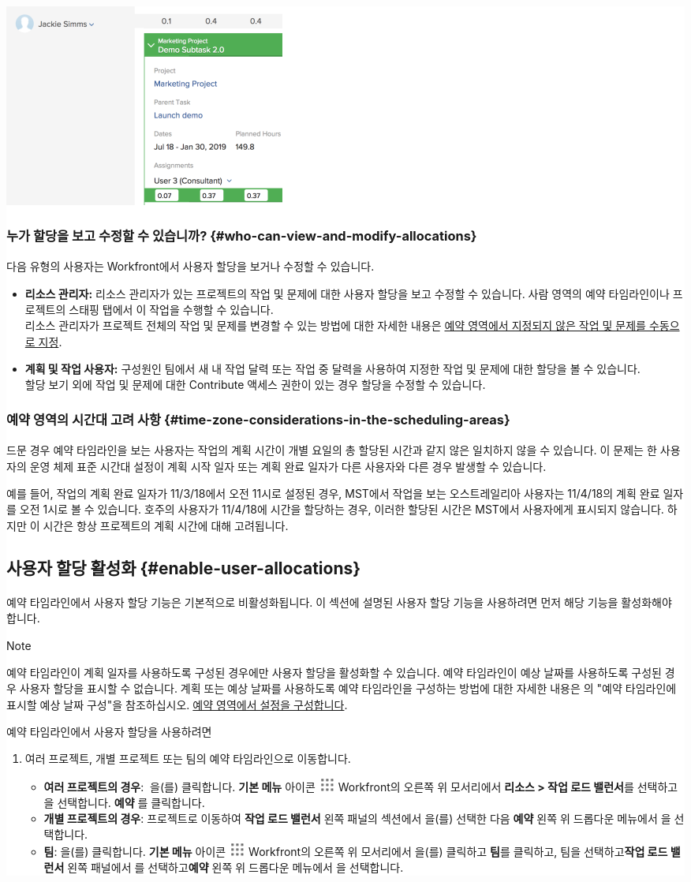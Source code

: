 ![RS_Planning_Hours_with_two_decimals_in_contour_screen__1___1_.png](assets/rs-planned-hours-with-two-decimals-in-contour-screen--1---1--350x252.png)

### 누가 할당을 보고 수정할 수 있습니까? {#who-can-view-and-modify-allocations}

다음 유형의 사용자는 Workfront에서 사용자 할당을 보거나 수정할 수 있습니다.

* **리소스 관리자:** 리소스 관리자가 있는 프로젝트의 작업 및 문제에 대한 사용자 할당을 보고 수정할 수 있습니다. 사람 영역의 예약 타임라인이나 프로젝트의 스태핑 탭에서 이 작업을 수행할 수 있습니다.\
   리소스 관리자가 프로젝트 전체의 작업 및 문제를 변경할 수 있는 방법에 대한 자세한 내용은 [예약 영역에서 지정되지 않은 작업 및 문제를 수동으로 지정](../../resource-mgmt/resource-scheduling/manually-assign-items-scheduling-areas.md).

* **계획 및 작업 사용자:** 구성원인 팀에서 새 내 작업 달력 또는 작업 중 달력을 사용하여 지정한 작업 및 문제에 대한 할당을 볼 수 있습니다.\
   할당 보기 외에 작업 및 문제에 대한 Contribute 액세스 권한이 있는 경우 할당을 수정할 수 있습니다.

   

### 예약 영역의 시간대 고려 사항  {#time-zone-considerations-in-the-scheduling-areas}

드문 경우 예약 타임라인을 보는 사용자는 작업의 계획 시간이 개별 요일의 총 할당된 시간과 같지 않은 일치하지 않을 수 있습니다. 이 문제는 한 사용자의 운영 체제 표준 시간대 설정이 계획 시작 일자 또는 계획 완료 일자가 다른 사용자와 다른 경우 발생할 수 있습니다.

예를 들어, 작업의 계획 완료 일자가 11/3/18에서 오전 11시로 설정된 경우, MST에서 작업을 보는 오스트레일리아 사용자는 11/4/18의 계획 완료 일자를 오전 1시로 볼 수 있습니다. 호주의 사용자가 11/4/18에 시간을 할당하는 경우, 이러한 할당된 시간은 MST에서 사용자에게 표시되지 않습니다. 하지만 이 시간은 항상 프로젝트의 계획 시간에 대해 고려됩니다.

## 사용자 할당 활성화 {#enable-user-allocations}

예약 타임라인에서 사용자 할당 기능은 기본적으로 비활성화됩니다. 이 섹션에 설명된 사용자 할당 기능을 사용하려면 먼저 해당 기능을 활성화해야 합니다.

>[!NOTE]
>
>예약 타임라인이 계획 일자를 사용하도록 구성된 경우에만 사용자 할당을 활성화할 수 있습니다. 예약 타임라인이 예상 날짜를 사용하도록 구성된 경우 사용자 할당을 표시할 수 없습니다. 계획 또는 예상 날짜를 사용하도록 예약 타임라인을 구성하는 방법에 대한 자세한 내용은 의 &quot;예약 타임라인에 표시할 예상 날짜 구성&quot;을 참조하십시오. [예약 영역에서 설정을 구성합니다](../../resource-mgmt/resource-scheduling/configure-settings-scheduling-areas.md).

예약 타임라인에서 사용자 할당을 사용하려면

1. 여러 프로젝트, 개별 프로젝트 또는 팀의 예약 타임라인으로 이동합니다.

   * **여러 프로젝트의 경우**:  을(를) 클릭합니다. **기본 메뉴** 아이콘 ![](assets/main-menu-icon.png) Workfront의 오른쪽 위 모서리에서 **리소스 > 작업 로드 밸런서**&#x200B;를 선택하고 을 선택합니다. **예약** 를 클릭합니다.
   * **개별 프로젝트의 경우**: 프로젝트로 이동하여 **작업 로드 밸런서** 왼쪽 패널의 섹션에서 을(를) 선택한 다음 **예약** 왼쪽 위 드롭다운 메뉴에서 을 선택합니다.
   * **팀**: 을(를) 클릭합니다. **기본 메뉴** 아이콘 ![](assets/main-menu-icon.png) Workfront의 오른쪽 위 모서리에서 을(를) 클릭하고 **팀**&#x200B;를 클릭하고, 팀을 선택하고&#x200B;**작업 로드 밸런서** 왼쪽 패널에서 를 선택하고&#x200B;**예약** 왼쪽 위 드롭다운 메뉴에서 을 선택합니다.
